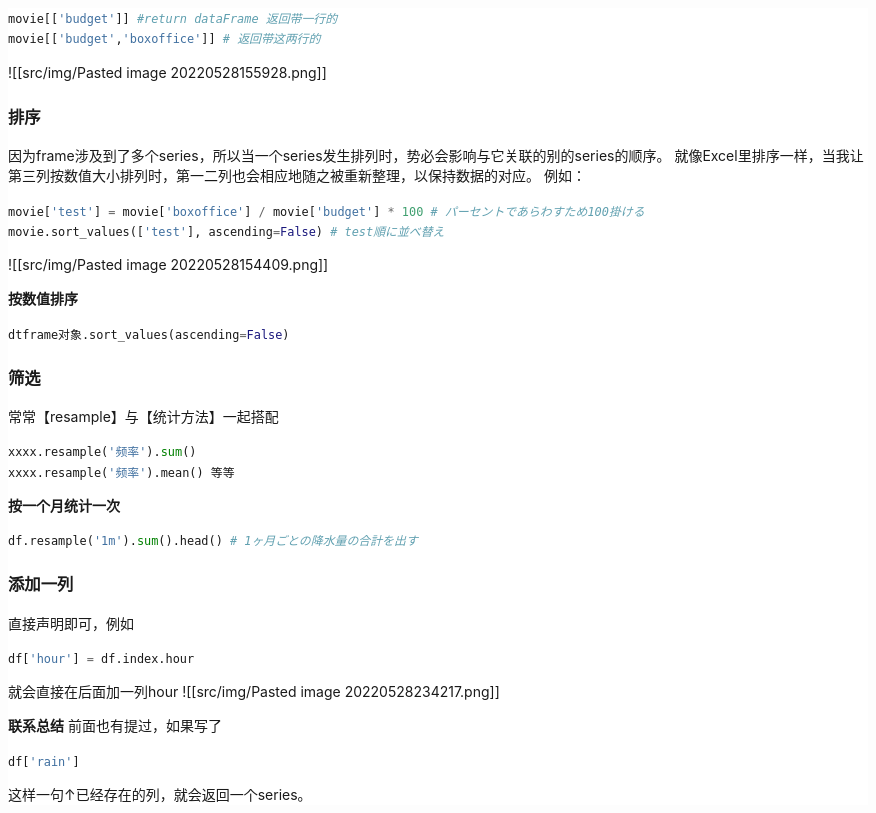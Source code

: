
```py
movie[['budget']] #return dataFrame 返回带一行的
movie[['budget','boxoffice']] # 返回带这两行的

```
![[src/img/Pasted image 20220528155928.png]]

### 排序
因为frame涉及到了多个series，所以当一个series发生排列时，势必会影响与它关联的别的series的顺序。
就像Excel里排序一样，当我让第三列按数值大小排列时，第一二列也会相应地随之被重新整理，以保持数据的对应。
例如：
```py
movie['test'] = movie['boxoffice'] / movie['budget'] * 100 # パーセントであらわすため100掛ける
movie.sort_values(['test'], ascending=False) # test順に並べ替え

```

![[src/img/Pasted image 20220528154409.png]]

**按数值排序**
```py
dtframe对象.sort_values(ascending=False)
```

### 筛选
常常【resample】与【统计方法】一起搭配
```py
xxxx.resample('频率').sum()
xxxx.resample('频率').mean() 等等
```

**按一个月统计一次**
```py
df.resample('1m').sum().head() # 1ヶ月ごとの降水量の合計を出す

```

### 添加一列
直接声明即可，例如
```py
df['hour'] = df.index.hour
```

就会直接在后面加一列hour
![[src/img/Pasted image 20220528234217.png]]

**联系总结**
前面也有提过，如果写了
```py
df['rain']
```
这样一句↑已经存在的列，就会返回一个series。
